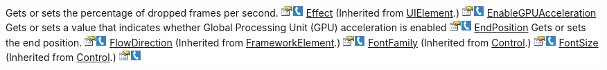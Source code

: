 <td>Gets or sets the percentage of dropped frames per second.</td>
</tr>
<tr class="even">
<td><img src="images/Dd565996.pubproperty(en-us,VS.90).gif" title="Public property" alt="Public property" /><img src="images/Ff728271.slMobile(en-us,VS.90).gif" title="Supported by Silverlight for Windows Phone" alt="Supported by Silverlight for Windows Phone" /></td>
<td><a href="https://msdn.microsoft.com/en-us/library/cc489982(v=vs.90)">Effect</a></td>
<td>(Inherited from <a href="https://msdn.microsoft.com/en-us/library/ms590078(v=vs.90)">UIElement</a>.)</td>
</tr>
<tr class="odd">
<td><img src="images/Dd565996.pubproperty(en-us,VS.90).gif" title="Public property" alt="Public property" /><img src="images/Ff728271.slMobile(en-us,VS.90).gif" title="Supported by Silverlight for Windows Phone" alt="Supported by Silverlight for Windows Phone" /></td>
<td><a href="smoothstreamingmediaelement-enablegpuacceleration-property-microsoft-web-media-smoothstreaming_1.md">EnableGPUAcceleration</a></td>
<td>Gets or sets a value that indicates whether Global Processing Unit (GPU) acceleration is enabled</td>
</tr>
<tr class="even">
<td><img src="images/Dd565996.pubproperty(en-us,VS.90).gif" title="Public property" alt="Public property" /><img src="images/Ff728271.slMobile(en-us,VS.90).gif" title="Supported by Silverlight for Windows Phone" alt="Supported by Silverlight for Windows Phone" /></td>
<td><a href="smoothstreamingmediaelement-endposition-property-microsoft-web-media-smoothstreaming_1.md">EndPosition</a></td>
<td>Gets or sets the end position.</td>
</tr>
<tr class="odd">
<td><img src="images/Dd565996.pubproperty(en-us,VS.90).gif" title="Public property" alt="Public property" /><img src="images/Ff728271.slMobile(en-us,VS.90).gif" title="Supported by Silverlight for Windows Phone" alt="Supported by Silverlight for Windows Phone" /></td>
<td><a href="https://msdn.microsoft.com/en-us/library/ms600877(v=vs.90)">FlowDirection</a></td>
<td>(Inherited from <a href="https://msdn.microsoft.com/en-us/library/ms602714(v=vs.90)">FrameworkElement</a>.)</td>
</tr>
<tr class="even">
<td><img src="images/Dd565996.pubproperty(en-us,VS.90).gif" title="Public property" alt="Public property" /><img src="images/Ff728271.slMobile(en-us,VS.90).gif" title="Supported by Silverlight for Windows Phone" alt="Supported by Silverlight for Windows Phone" /></td>
<td><a href="https://msdn.microsoft.com/en-us/library/ms592513(v=vs.90)">FontFamily</a></td>
<td>(Inherited from <a href="https://msdn.microsoft.com/en-us/library/ms609826(v=vs.90)">Control</a>.)</td>
</tr>
<tr class="odd">
<td><img src="images/Dd565996.pubproperty(en-us,VS.90).gif" title="Public property" alt="Public property" /><img src="images/Ff728271.slMobile(en-us,VS.90).gif" title="Supported by Silverlight for Windows Phone" alt="Supported by Silverlight for Windows Phone" /></td>
<td><a href="https://msdn.microsoft.com/en-us/library/ms592514(v=vs.90)">FontSize</a></td>
<td>(Inherited from <a href="https://msdn.microsoft.com/en-us/library/ms609826(v=vs.90)">Control</a>.)</td>
</tr>
<tr class="even">
<td><img src="images/Dd565996.pubproperty(en-us,VS.90).gif" title="Public property" alt="Public property" /><img src="images/Ff728271.slMobile(en-us,VS.90).gif" title="Supported by Silverlight for Windows Phone" alt="Supported by Silverlight for Windows Phone" /></td>